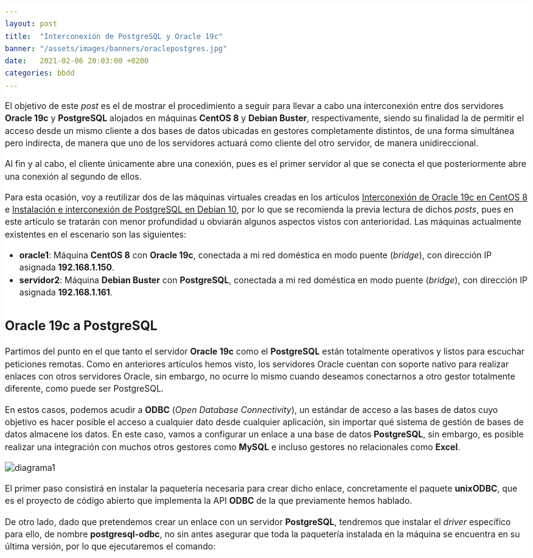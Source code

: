 ```yaml
---
layout: post
title:  "Interconexión de PostgreSQL y Oracle 19c"
banner: "/assets/images/banners/oraclepostgres.jpg"
date:   2021-02-06 20:03:00 +0200
categories: bbdd
---
```

El objetivo de este _post_ es el de mostrar el procedimiento a seguir para llevar a cabo una interconexión entre dos servidores **Oracle 19c** y **PostgreSQL** alojados en máquinas **CentOS 8** y **Debian Buster**, respectivamente, siendo su finalidad la de permitir el acceso desde un mismo cliente a dos bases de datos ubicadas en gestores completamente distintos, de una forma simultánea pero indirecta, de manera que uno de los servidores actuará como cliente del otro servidor, de manera unidireccional.

Al fin y al cabo, el cliente únicamente abre una conexión, pues es el primer servidor al que se conecta el que posteriormente abre una conexión al segundo de ellos.

Para esta ocasión, voy a reutilizar dos de las máquinas virtuales creadas en los artículos [Interconexión de Oracle 19c en CentOS 8](https://www.alvarovf.com/bbdd/2021/02/04/interconexion-oracle-centos.html) e [Instalación e interconexión de PostgreSQL en Debian 10](https://www.alvarovf.com/bbdd/2021/02/05/instalacion-interconexion-postgresql-debian.html), por lo que se recomienda la previa lectura de dichos _posts_, pues en este artículo se tratarán con menor profundidad u obviarán algunos aspectos vistos con anterioridad. Las máquinas actualmente existentes en el escenario son las siguientes:

* **oracle1**: Máquina **CentOS 8** con **Oracle 19c**, conectada a mi red doméstica en modo puente (_bridge_), con dirección IP asignada **192.168.1.150**.
* **servidor2**: Máquina **Debian Buster** con **PostgreSQL**, conectada a mi red doméstica en modo puente (_bridge_), con dirección IP asignada **192.168.1.161**.

## Oracle 19c a PostgreSQL

Partimos del punto en el que tanto el servidor **Oracle 19c** como el **PostgreSQL** están totalmente operativos y listos para escuchar peticiones remotas. Como en anteriores artículos hemos visto, los servidores Oracle cuentan con soporte nativo para realizar enlaces con otros servidores Oracle, sin embargo, no ocurre lo mismo cuando deseamos conectarnos a otro gestor totalmente diferente, como puede ser PostgreSQL.

En estos casos, podemos acudir a **ODBC** (_Open Database Connectivity_), un estándar de acceso a las bases de datos cuyo objetivo es hacer posible el acceso a cualquier dato desde cualquier aplicación, sin importar qué sistema de gestión de bases de datos almacene los datos. En este caso, vamos a configurar un enlace a una base de datos **PostgreSQL**, sin embargo, es posible realizar una integración con muchos otros gestores como **MySQL** e incluso gestores no relacionales como **Excel**.

![diagrama1](https://i.ibb.co/7WDGktg/dblink-1.png "Diagrama enlace")

El primer paso consistirá en instalar la paquetería necesaria para crear dicho enlace, concretamente el paquete **unixODBC**, que es el proyecto de código abierto que implementa la API **ODBC** de la que previamente hemos hablado.

De otro lado, dado que pretendemos crear un enlace con un servidor **PostgreSQL**, tendremos que instalar el _driver_ específico para ello, de nombre **postgresql-odbc**, no sin antes asegurar que toda la paquetería instalada en la máquina se encuentra en su última versión, por lo que ejecutaremos el comando:
